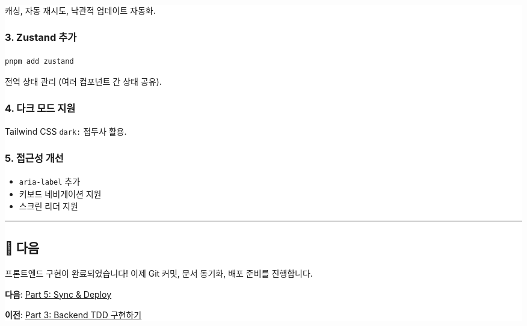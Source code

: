 캐싱, 자동 재시도, 낙관적 업데이트 자동화.

### 3. Zustand 추가

```bash
pnpm add zustand
```

전역 상태 관리 (여러 컴포넌트 간 상태 공유).

### 4. 다크 모드 지원

Tailwind CSS `dark:` 접두사 활용.

### 5. 접근성 개선

- `aria-label` 추가
- 키보드 네비게이션 지원
- 스크린 리더 지원

---

## 🚀 다음

프론트엔드 구현이 완료되었습니다! 이제 Git 커밋, 문서 동기화, 배포 준비를 진행합니다.

**다음**: [Part 5: Sync & Deploy](./05-sync-deploy.md)

**이전**: [Part 3: Backend TDD 구현하기](./03-backend-tdd.md)
